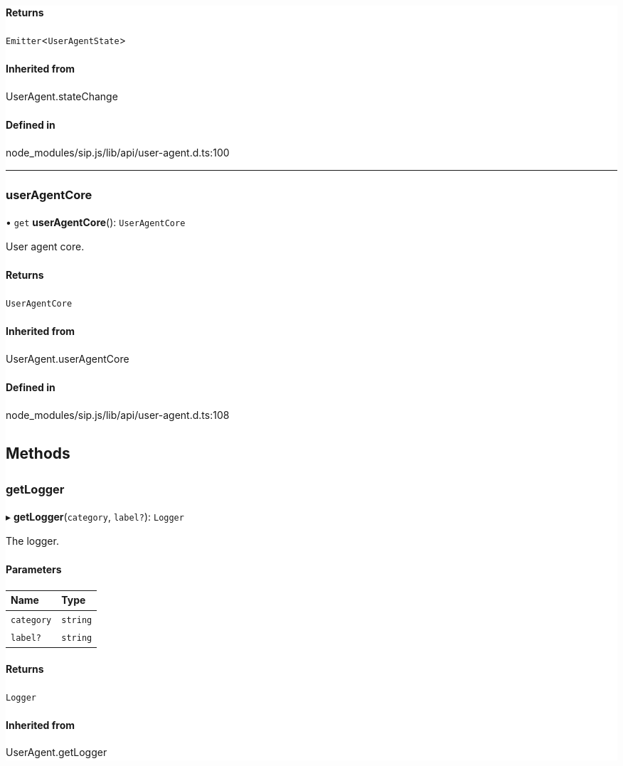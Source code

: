 #### Returns

`Emitter`<`UserAgentState`\>

#### Inherited from

UserAgent.stateChange

#### Defined in

node_modules/sip.js/lib/api/user-agent.d.ts:100

___

### userAgentCore

• `get` **userAgentCore**(): `UserAgentCore`

User agent core.

#### Returns

`UserAgentCore`

#### Inherited from

UserAgent.userAgentCore

#### Defined in

node_modules/sip.js/lib/api/user-agent.d.ts:108

## Methods

### getLogger

▸ **getLogger**(`category`, `label?`): `Logger`

The logger.

#### Parameters

| Name | Type |
| :------ | :------ |
| `category` | `string` |
| `label?` | `string` |

#### Returns

`Logger`

#### Inherited from

UserAgent.getLogger
